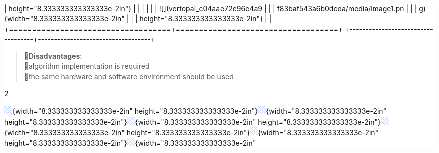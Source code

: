 | height="8.333333333333333e-2in"}  |                                   |
|                                   |                                   |
| ![](vertopal_c04aae72e96e4a9      |                                   |
| f83baf543a6b0dcda/media/image1.pn |                                   |
| g){width="8.333333333333333e-2in" |                                   |
| height="8.333333333333333e-2in"}  |                                   |
+===================================+===================================+
+-----------------------------------+-----------------------------------+

> **Disadvantages**:\
> algorithm implementation is required\
> the same hardware and software environment should be used

2

![](vertopal_c04aae72e96e4a9f83baf543a6b0dcda/media/image1.png){width="8.333333333333333e-2in"
height="8.333333333333333e-2in"}![](vertopal_c04aae72e96e4a9f83baf543a6b0dcda/media/image1.png){width="8.333333333333333e-2in"
height="8.333333333333333e-2in"}![](vertopal_c04aae72e96e4a9f83baf543a6b0dcda/media/image1.png){width="8.333333333333333e-2in"
height="8.333333333333333e-2in"}![](vertopal_c04aae72e96e4a9f83baf543a6b0dcda/media/image1.png){width="8.333333333333333e-2in"
height="8.333333333333333e-2in"}![](vertopal_c04aae72e96e4a9f83baf543a6b0dcda/media/image1.png){width="8.333333333333333e-2in"
height="8.333333333333333e-2in"}![](vertopal_c04aae72e96e4a9f83baf543a6b0dcda/media/image1.png){width="8.333333333333333e-2in"